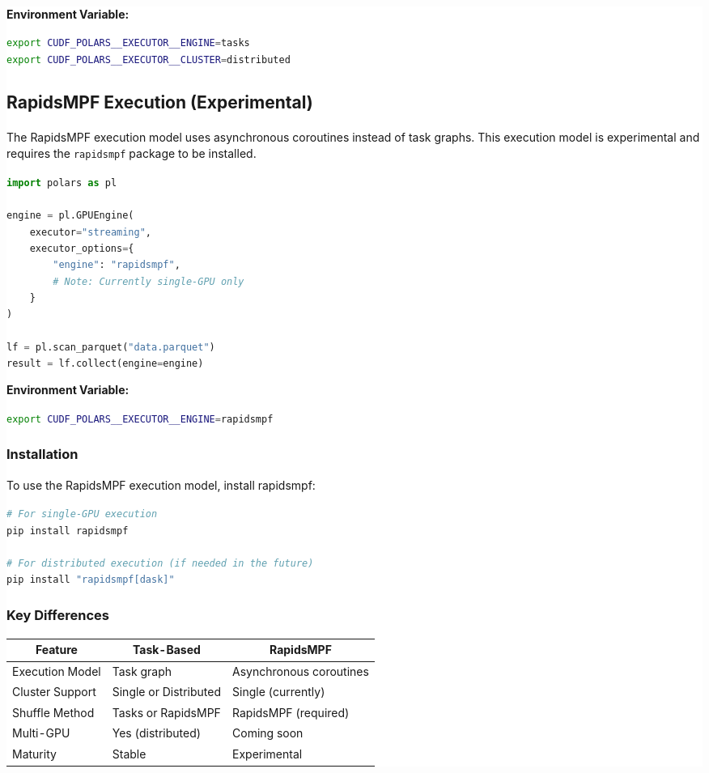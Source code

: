 **Environment Variable:**
```bash
export CUDF_POLARS__EXECUTOR__ENGINE=tasks
export CUDF_POLARS__EXECUTOR__CLUSTER=distributed
```

## RapidsMPF Execution (Experimental)

The RapidsMPF execution model uses asynchronous coroutines instead of task graphs. This execution model is experimental and requires the `rapidsmpf` package to be installed.

```python
import polars as pl

engine = pl.GPUEngine(
    executor="streaming",
    executor_options={
        "engine": "rapidsmpf",
        # Note: Currently single-GPU only
    }
)

lf = pl.scan_parquet("data.parquet")
result = lf.collect(engine=engine)
```

**Environment Variable:**
```bash
export CUDF_POLARS__EXECUTOR__ENGINE=rapidsmpf
```

### Installation

To use the RapidsMPF execution model, install rapidsmpf:

```bash
# For single-GPU execution
pip install rapidsmpf

# For distributed execution (if needed in the future)
pip install "rapidsmpf[dask]"
```

### Key Differences

| Feature | Task-Based | RapidsMPF |
|---------|-----------|-----------|
| Execution Model | Task graph | Asynchronous coroutines |
| Cluster Support | Single or Distributed | Single (currently) |
| Shuffle Method | Tasks or RapidsMPF | RapidsMPF (required) |
| Multi-GPU | Yes (distributed) | Coming soon |
| Maturity | Stable | Experimental |

